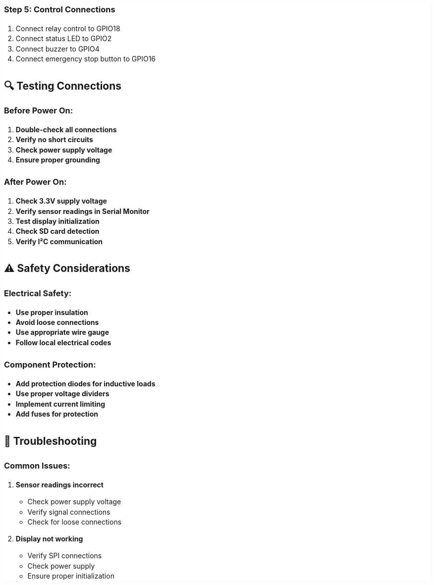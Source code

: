 ### Step 5: Control Connections
1. Connect relay control to GPIO18
2. Connect status LED to GPIO2
3. Connect buzzer to GPIO4
4. Connect emergency stop button to GPIO16

## 🔍 Testing Connections

### Before Power On:
1. **Double-check all connections**
2. **Verify no short circuits**
3. **Check power supply voltage**
4. **Ensure proper grounding**

### After Power On:
1. **Check 3.3V supply voltage**
2. **Verify sensor readings in Serial Monitor**
3. **Test display initialization**
4. **Check SD card detection**
5. **Verify I²C communication**

## ⚠️ Safety Considerations

### Electrical Safety:
- **Use proper insulation**
- **Avoid loose connections**
- **Use appropriate wire gauge**
- **Follow local electrical codes**

### Component Protection:
- **Add protection diodes for inductive loads**
- **Use proper voltage dividers**
- **Implement current limiting**
- **Add fuses for protection**

## 🔧 Troubleshooting

### Common Issues:

1. **Sensor readings incorrect**
   - Check power supply voltage
   - Verify signal connections
   - Check for loose connections

2. **Display not working**
   - Verify SPI connections
   - Check power supply
   - Ensure proper initialization
